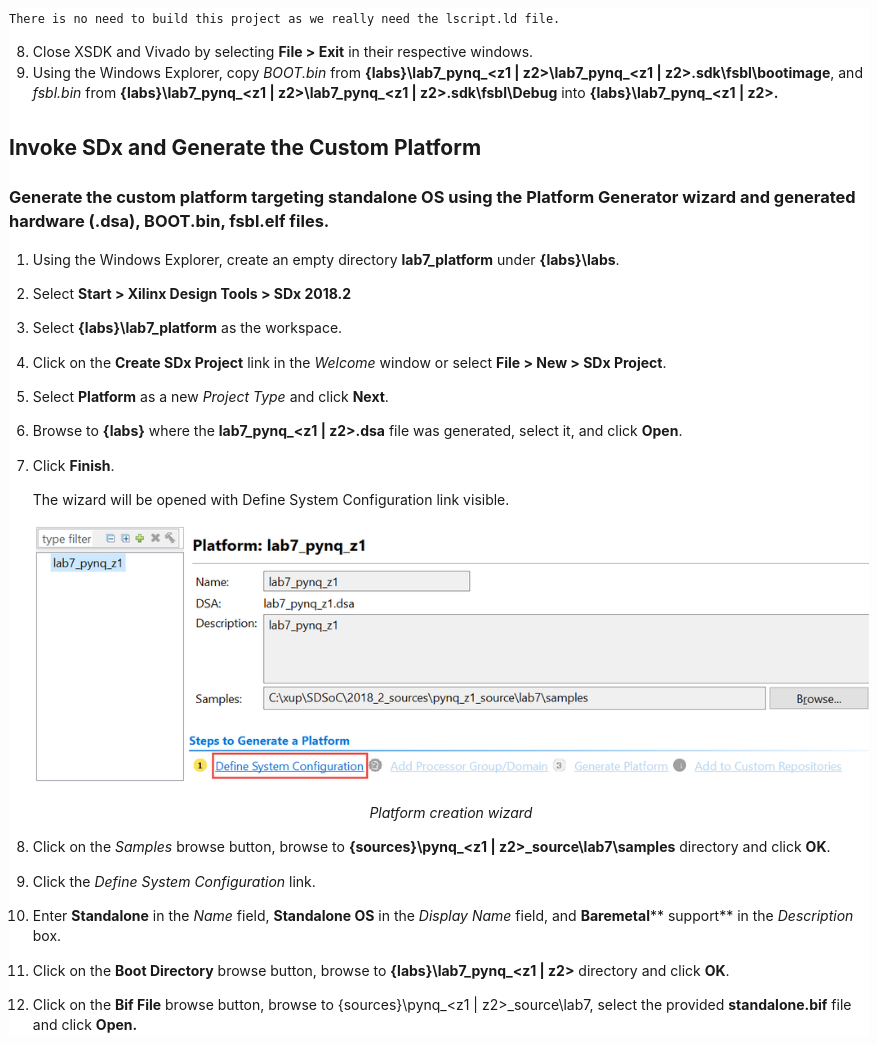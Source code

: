 	There is no need to build this project as we really need the lscript.ld file.

8. Close XSDK and Vivado by selecting **File &gt; Exit** in their respective windows.
9. Using the Windows Explorer, copy _BOOT.bin_ from **{labs}\lab7\_pynq\_&lt;z1 | z2&gt;\lab7\_pynq\_&lt;z1 | z2&gt;.sdk\fsbl\bootimage**, and _fsbl.bin_ from **{labs}\lab7\_pynq\_&lt;z1 | z2&gt;\lab7\_pynq\_&lt;z1 | z2&gt;.sdk\fsbl\Debug** into **{labs}\lab7\_pynq\_&lt;z1 | z2&gt;.**

## Invoke SDx and Generate the Custom Platform
### Generate the custom platform targeting standalone OS using the Platform Generator wizard and generated hardware (.dsa), BOOT.bin, fsbl.elf files.
1. Using the Windows Explorer, create an empty directory **lab7\_platform** under **{labs}\labs**.
2. Select **Start &gt; Xilinx Design Tools &gt; SDx 2018.2**
3. Select **{labs}\lab7\_platform** as the workspace.
4. Click on the **Create SDx Project** link in the _Welcome_ window or select **File &gt; New &gt; SDx Project**.
5. Select **Platform** as a new _Project Type_ and click **Next**.
6. Browse to **{labs}** where the **lab7\_pynq\_&lt;z1 | z2&gt;.dsa** file was generated, select it, and click **Open**.
7. Click **Finish**.

	The wizard will be opened with Define System Configuration link visible.

    <p align="center">
    <img src ="./images/lab7/Fig2.png" />
    </p>
    <p align = "center">
    <i>Platform creation wizard</i>
    </p>

8. Click on the _Samples_ browse button, browse to **{sources}\pynq\_&lt;z1 | z2&gt;\_source\lab7\samples** directory and click **OK**.
9. Click the _Define System Configuration_ link.
10. Enter **Standalone** in the _Name_ field, **Standalone OS** in the _Display Name_ field, and **Baremetal**** support** in the _Description_ box.
11. Click on the **Boot Directory** browse button, browse to **{labs}\lab7\_pynq\_&lt;z1 | z2&gt;** directory and click **OK**.
12. Click on the **Bif File** browse button, browse to {sources}\pynq\_&lt;z1 | z2&gt;\_source\lab7\, select the provided **standalone.bif** file and click **Open.**

